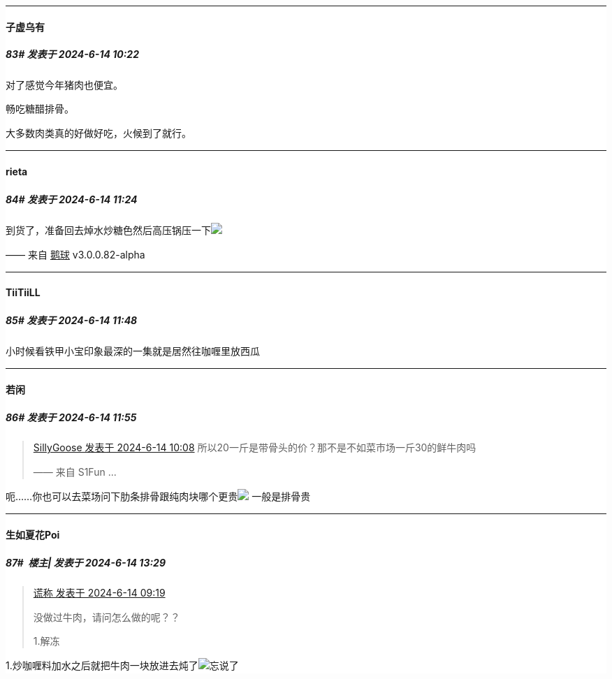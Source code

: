 
*****

####  子虚乌有  
##### 83#       发表于 2024-6-14 10:22

对了感觉今年猪肉也便宜。

畅吃糖醋排骨。

大多数肉类真的好做好吃，火候到了就行。


*****

####  rieta  
##### 84#       发表于 2024-6-14 11:24

到货了，准备回去焯水炒糖色然后高压锅压一下<img src="https://static.saraba1st.com/image/smiley/face2017/037.png" referrerpolicy="no-referrer">

—— 来自 [鹅球](https://www.pgyer.com/xfPejhuq) v3.0.0.82-alpha


*****

####  TiiTiiLL  
##### 85#       发表于 2024-6-14 11:48

小时候看铁甲小宝印象最深的一集就是居然往咖喱里放西瓜


*****

####  若闲  
##### 86#       发表于 2024-6-14 11:55

<blockquote><a href="httphttps://bbs.saraba1st.com/2b/forum.php?mod=redirect&amp;goto=findpost&amp;pid=65228558&amp;ptid=2187400" target="_blank">SillyGoose 发表于 2024-6-14 10:08</a>
所以20一斤是带骨头的价？那不是不如菜市场一斤30的鲜牛肉吗

—— 来自 S1Fun ...</blockquote>
呃……你也可以去菜场问下肋条排骨跟纯肉块哪个更贵<img src="https://static.saraba1st.com/image/smiley/face2017/068.png" referrerpolicy="no-referrer">
一般是排骨贵


*****

####  生如夏花Poi  
##### 87#         楼主| 发表于 2024-6-14 13:29

<blockquote><a href="httphttps://bbs.saraba1st.com/2b/forum.php?mod=redirect&amp;goto=findpost&amp;pid=65228033&amp;ptid=2187400" target="_blank">谎称 发表于 2024-6-14 09:19</a>

没做过牛肉，请问怎么做的呢？？

1.解冻</blockquote>
1.炒咖喱料加水之后就把牛肉一块放进去炖了<img src="https://static.saraba1st.com/image/smiley/face2017/037.png" referrerpolicy="no-referrer">忘说了
